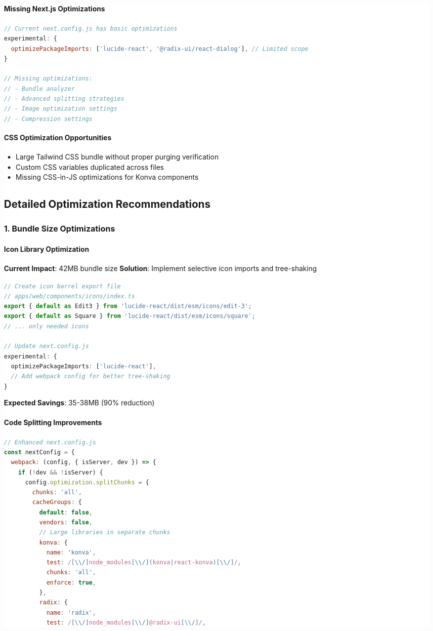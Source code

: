 #### Missing Next.js Optimizations
```javascript
// Current next.config.js has basic optimizations
experimental: {
  optimizePackageImports: ['lucide-react', '@radix-ui/react-dialog'], // Limited scope
}

// Missing optimizations:
// - Bundle analyzer
// - Advanced splitting strategies
// - Image optimization settings
// - Compression settings
```

#### CSS Optimization Opportunities
- Large Tailwind CSS bundle without proper purging verification
- Custom CSS variables duplicated across files
- Missing CSS-in-JS optimizations for Konva components

## Detailed Optimization Recommendations

### 1. Bundle Size Optimizations

#### Icon Library Optimization
**Current Impact**: 42MB bundle size
**Solution**: Implement selective icon imports and tree-shaking

```typescript
// Create icon barrel export file
// apps/web/components/icons/index.ts
export { default as Edit3 } from 'lucide-react/dist/esm/icons/edit-3';
export { default as Square } from 'lucide-react/dist/esm/icons/square';
// ... only needed icons

// Update next.config.js
experimental: {
  optimizePackageImports: ['lucide-react'],
  // Add webpack config for better tree-shaking
}
```

**Expected Savings**: 35-38MB (90% reduction)

#### Code Splitting Improvements

```javascript
// Enhanced next.config.js
const nextConfig = {
  webpack: (config, { isServer, dev }) => {
    if (!dev && !isServer) {
      config.optimization.splitChunks = {
        chunks: 'all',
        cacheGroups: {
          default: false,
          vendors: false,
          // Large libraries in separate chunks
          konva: {
            name: 'konva',
            test: /[\\/]node_modules[\\/](konva|react-konva)[\\/]/,
            chunks: 'all',
            enforce: true,
          },
          radix: {
            name: 'radix',
            test: /[\\/]node_modules[\\/]@radix-ui[\\/]/,
```
